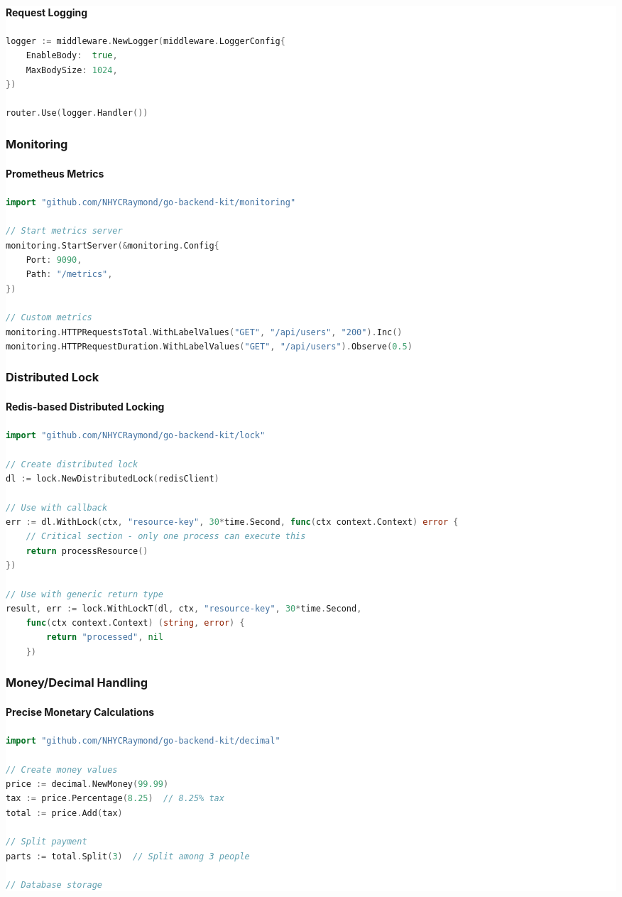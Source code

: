#### Request Logging
```go
logger := middleware.NewLogger(middleware.LoggerConfig{
    EnableBody:  true,
    MaxBodySize: 1024,
})

router.Use(logger.Handler())
```

### Monitoring

#### Prometheus Metrics
```go
import "github.com/NHYCRaymond/go-backend-kit/monitoring"

// Start metrics server
monitoring.StartServer(&monitoring.Config{
    Port: 9090,
    Path: "/metrics",
})

// Custom metrics
monitoring.HTTPRequestsTotal.WithLabelValues("GET", "/api/users", "200").Inc()
monitoring.HTTPRequestDuration.WithLabelValues("GET", "/api/users").Observe(0.5)
```

### Distributed Lock

#### Redis-based Distributed Locking
```go
import "github.com/NHYCRaymond/go-backend-kit/lock"

// Create distributed lock
dl := lock.NewDistributedLock(redisClient)

// Use with callback
err := dl.WithLock(ctx, "resource-key", 30*time.Second, func(ctx context.Context) error {
    // Critical section - only one process can execute this
    return processResource()
})

// Use with generic return type
result, err := lock.WithLockT(dl, ctx, "resource-key", 30*time.Second, 
    func(ctx context.Context) (string, error) {
        return "processed", nil
    })
```

### Money/Decimal Handling

#### Precise Monetary Calculations
```go
import "github.com/NHYCRaymond/go-backend-kit/decimal"

// Create money values
price := decimal.NewMoney(99.99)
tax := price.Percentage(8.25)  // 8.25% tax
total := price.Add(tax)

// Split payment
parts := total.Split(3)  // Split among 3 people

// Database storage
```